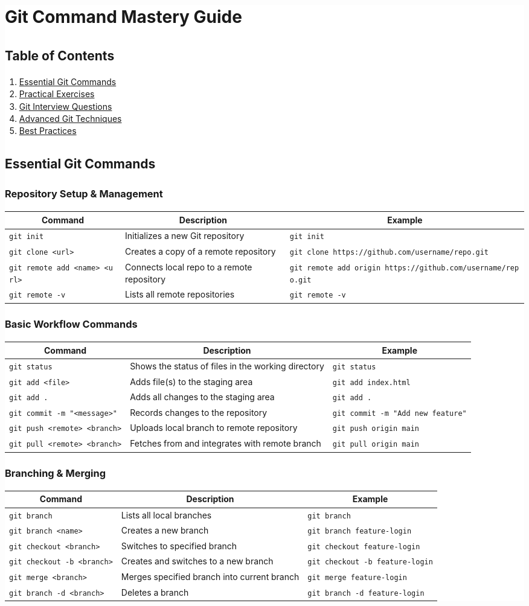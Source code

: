 # Git Command Mastery Guide

## Table of Contents
1. [Essential Git Commands](#essential-git-commands)
2. [Practical Exercises](#practical-exercises)
3. [Git Interview Questions](#git-interview-questions)
4. [Advanced Git Techniques](#advanced-git-techniques)
5. [Best Practices](#best-practices)

## Essential Git Commands

### Repository Setup & Management

| Command | Description | Example |
|---------|-------------|---------|
| `git init` | Initializes a new Git repository | `git init` |
| `git clone <url>` | Creates a copy of a remote repository | `git clone https://github.com/username/repo.git` |
| `git remote add <name> <url>` | Connects local repo to a remote repository | `git remote add origin https://github.com/username/repo.git` |
| `git remote -v` | Lists all remote repositories | `git remote -v` |

### Basic Workflow Commands

| Command | Description | Example |
|---------|-------------|---------|
| `git status` | Shows the status of files in the working directory | `git status` |
| `git add <file>` | Adds file(s) to the staging area | `git add index.html` |
| `git add .` | Adds all changes to the staging area | `git add .` |
| `git commit -m "<message>"` | Records changes to the repository | `git commit -m "Add new feature"` |
| `git push <remote> <branch>` | Uploads local branch to remote repository | `git push origin main` |
| `git pull <remote> <branch>` | Fetches from and integrates with remote branch | `git pull origin main` |

### Branching & Merging

| Command | Description | Example |
|---------|-------------|---------|
| `git branch` | Lists all local branches | `git branch` |
| `git branch <name>` | Creates a new branch | `git branch feature-login` |
| `git checkout <branch>` | Switches to specified branch | `git checkout feature-login` |
| `git checkout -b <branch>` | Creates and switches to a new branch | `git checkout -b feature-login` |
| `git merge <branch>` | Merges specified branch into current branch | `git merge feature-login` |
| `git branch -d <branch>` | Deletes a branch | `git branch -d feature-login` |
